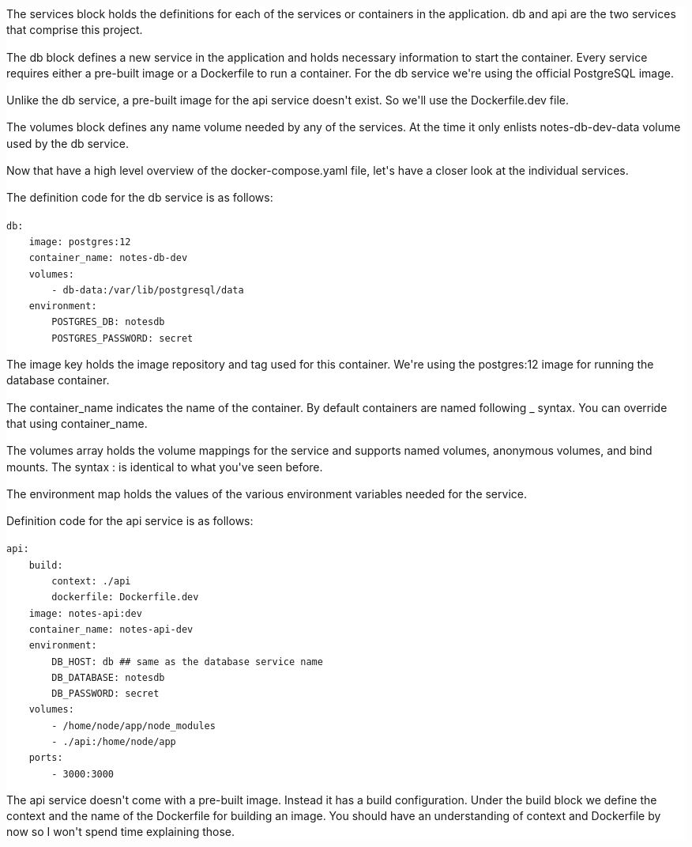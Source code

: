 The services block holds the definitions for each of the services or containers in the application. db and api are the two services that comprise this project.

The db block defines a new service in the application and holds necessary information to start the container. Every service requires either a pre-built image or a Dockerfile to run a container. For the db service we're using the official PostgreSQL image.

Unlike the db service, a pre-built image for the api service doesn't exist. So we'll use the Dockerfile.dev file.

The volumes block defines any name volume needed by any of the services. At the time it only enlists notes-db-dev-data volume used by the db service.

Now that have a high level overview of the docker-compose.yaml file, let's have a closer look at the individual services.

The definition code for the db service is as follows:
```bash
db:
    image: postgres:12
    container_name: notes-db-dev
    volumes: 
        - db-data:/var/lib/postgresql/data
    environment:
        POSTGRES_DB: notesdb
        POSTGRES_PASSWORD: secret
```
The image key holds the image repository and tag used for this container. We're using the postgres:12 image for running the database container.

The container_name indicates the name of the container. By default containers are named following <project directory name>_<service name> syntax. You can override that using container_name.

The volumes array holds the volume mappings for the service and supports named volumes, anonymous volumes, and bind mounts. The syntax <source>:<destination> is identical to what you've seen before.

The environment map holds the values of the various environment variables needed for the service.

Definition code for the api service is as follows:
```
api:
    build:
        context: ./api
        dockerfile: Dockerfile.dev
    image: notes-api:dev
    container_name: notes-api-dev
    environment: 
        DB_HOST: db ## same as the database service name
        DB_DATABASE: notesdb
        DB_PASSWORD: secret
    volumes: 
        - /home/node/app/node_modules
        - ./api:/home/node/app
    ports: 
        - 3000:3000
```
The api service doesn't come with a pre-built image. Instead it has a build configuration. Under the build block we define the context and the name of the Dockerfile for building an image. You should have an understanding of context and Dockerfile by now so I won't spend time explaining those.
